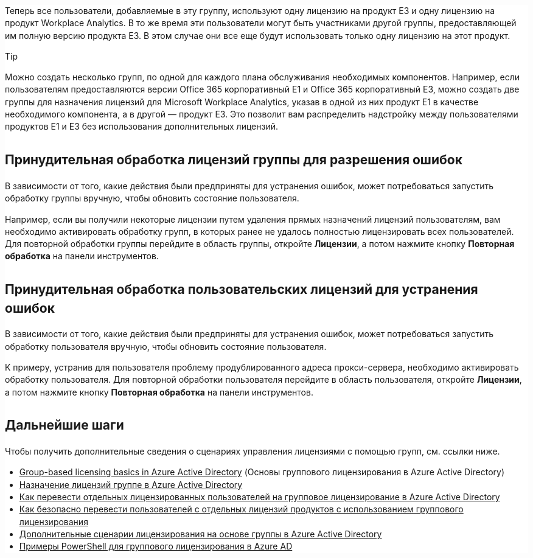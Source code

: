 Теперь все пользователи, добавляемые в эту группу, используют одну лицензию на продукт E3 и одну лицензию на продукт Workplace Analytics. В то же время эти пользователи могут быть участниками другой группы, предоставляющей им полную версию продукта E3. В этом случае они все еще будут использовать только одну лицензию на этот продукт.

> [!TIP]
> Можно создать несколько групп, по одной для каждого плана обслуживания необходимых компонентов. Например, если пользователям предоставляются версии Office 365 корпоративный E1 и Office 365 корпоративный E3, можно создать две группы для назначения лицензий для Microsoft Workplace Analytics, указав в одной из них продукт E1 в качестве необходимого компонента, а в другой — продукт E3. Это позволит вам распределить надстройку между пользователями продуктов E1 и E3 без использования дополнительных лицензий.

## <a name="force-group-license-processing-to-resolve-errors"></a>Принудительная обработка лицензий группы для разрешения ошибок

В зависимости от того, какие действия были предприняты для устранения ошибок, может потребоваться запустить обработку группы вручную, чтобы обновить состояние пользователя.

Например, если вы получили некоторые лицензии путем удаления прямых назначений лицензий пользователям, вам необходимо активировать обработку групп, в которых ранее не удалось полностью лицензировать всех пользователей. Для повторной обработки группы перейдите в область группы, откройте **Лицензии**, а потом нажмите кнопку **Повторная обработка** на панели инструментов.

## <a name="force-user-license-processing-to-resolve-errors"></a>Принудительная обработка пользовательских лицензий для устранения ошибок

В зависимости от того, какие действия были предприняты для устранения ошибок, может потребоваться запустить обработку пользователя вручную, чтобы обновить состояние пользователя.

К примеру, устранив для пользователя проблему продублированного адреса прокси-сервера, необходимо активировать обработку пользователя. Для повторной обработки пользователя перейдите в область пользователя, откройте **Лицензии**, а потом нажмите кнопку **Повторная обработка** на панели инструментов.

## <a name="next-steps"></a>Дальнейшие шаги

Чтобы получить дополнительные сведения о сценариях управления лицензиями с помощью групп, см. ссылки ниже.

* [Group-based licensing basics in Azure Active Directory](../fundamentals/active-directory-licensing-whatis-azure-portal.md) (Основы группового лицензирования в Azure Active Directory)
* [Назначение лицензий группе в Azure Active Directory](licensing-groups-assign.md)
* [Как перевести отдельных лицензированных пользователей на групповое лицензирование в Azure Active Directory](licensing-groups-migrate-users.md)
* [Как безопасно перевести пользователей с отдельных лицензий продуктов с использованием группового лицензирования](licensing-groups-change-licenses.md)
* [Дополнительные сценарии лицензирования на основе группы в Azure Active Directory](licensing-group-advanced.md)
* [Примеры PowerShell для группового лицензирования в Azure AD](licensing-ps-examples.md)
